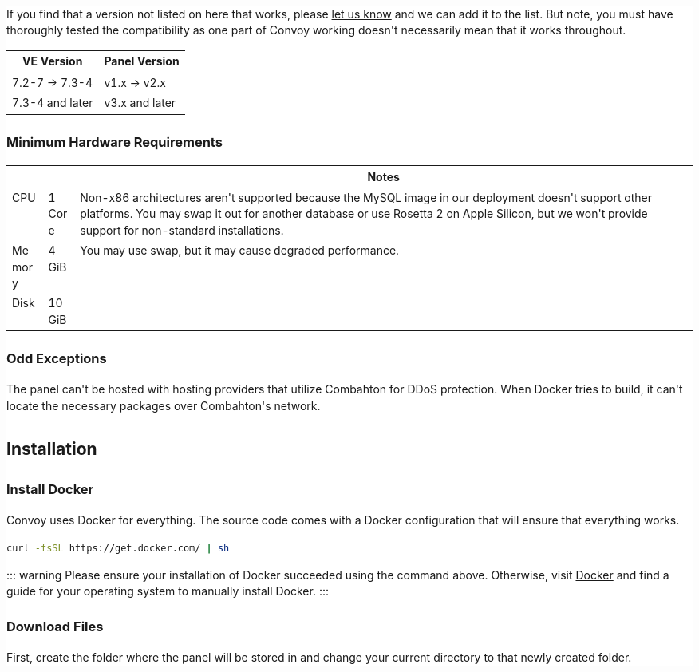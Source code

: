 If you find that a version not listed on here that works,
please [let us know](https://github.com/ConvoyPanel/documentation/issues/new) and we can add it to the list. But note,
you must have thoroughly tested the compatibility as one part of Convoy working doesn't necessarily mean that it works
throughout.

| VE Version         | Panel Version    |
|--------------------|------------------|
| 7.2-7 &rarr; 7.3-4 | v1.x &rarr; v2.x |
| 7.3-4 and later    | v3.x and later   |

### Minimum Hardware Requirements

|        |        | Notes                                                                                                                                                                                                                                                                                                          |
|--------|--------|----------------------------------------------------------------------------------------------------------------------------------------------------------------------------------------------------------------------------------------------------------------------------------------------------------------|
| CPU    | 1 Core | Non-x86 architectures aren't supported because the MySQL image in our deployment doesn't support other platforms. You may swap it out for another database or use [Rosetta 2](https://en.wikipedia.org/wiki/Rosetta_(software)) on Apple Silicon, but we won't provide support for non-standard installations. |
| Memory | 4 GiB  | You may use swap, but it may cause degraded performance.                                                                                                                                                                                                                                                       |
| Disk   | 10 GiB |                                                                                                                                                                                                                                                                                                                |

### Odd Exceptions

The panel can't be hosted with hosting providers that utilize Combahton for DDoS protection. When Docker tries to build,
it can't locate the necessary packages over Combahton's network.

## Installation

### Install Docker

Convoy uses Docker for everything. The source code comes with a Docker configuration that will ensure that everything
works.

```bash
curl -fsSL https://get.docker.com/ | sh
```

::: warning
Please ensure your installation of Docker succeeded using the command above. Otherwise,
visit [Docker](https://docker.com) and find a guide for your operating system to manually install Docker.
:::

### Download Files

First, create the folder where the panel will be stored in and change your current directory to that newly created
folder.
